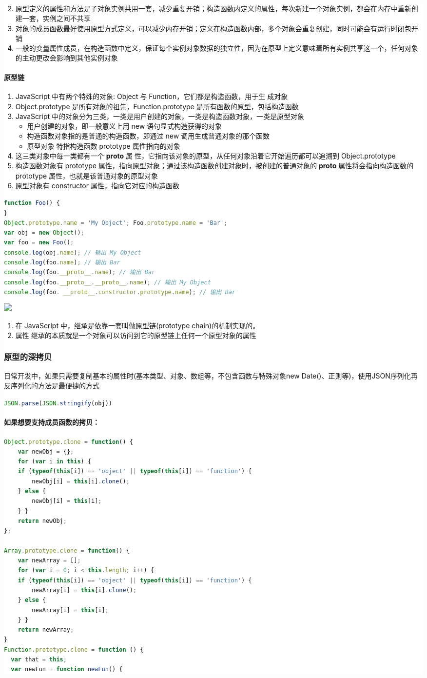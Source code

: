 2. 原型定义的属性和方法是子对象实例共用一套，减少重复开销；构造函数内定义的属性，每次新建一个对象实例，都会在内存中重新创建一套，实例之间不共享
3. 对象的成员函数最好使用原型方式定义，可以减少内存开销；定义在构造函数内部，多个对象会重复创建，同时可能会有运行时闭包开销
4. 一般的变量属性成员，在构造函数中定义，保证每个实例对象数据的独立性，因为在原型上定义意味着所有实例共享这一个，任何对象的主动更改会影响到其他实例对象

#### 原型链
1. JavaScript 中有两个特殊的对象: Object 与 Function，它们都是构造函数，用于生
成对象
2. Object.prototype 是所有对象的祖先，Function.prototype 是所有函数的原型，包括构造函数
3. JavaScript 中的对象分为三类，一类是用户创建的对象，一类是构造函数对象，一类是原型对象
   - 用户创建的对象，即一般意义上用 new 语句显式构造获得的对象
   - 构造函数对象指的是普通的构造函数，即通过 new 调用生成普通对象的那个函数
   - 原型对象 特指构造函数 prototype 属性指向的对象
4. 这三类对象中每一类都有一个 __proto__ 属 性，它指向该对象的原型，从任何对象沿着它开始遍历都可以追溯到 Object.prototype
5. 构造函数对象有 prototype 属性，指向原型对象；通过该构造函数创建对象时，被创建的普通对象的 __proto__ 属性将会指向构造函数的 prototype 属性，也就是该普通对象的原型对象
6. 原型对象有 constructor 属性，指向它对应的构造函数
```js
function Foo() {
}
Object.prototype.name = 'My Object'; Foo.prototype.name = 'Bar';
var obj = new Object();
var foo = new Foo();
console.log(obj.name); // 输出 My Object
console.log(foo.name); // 输出 Bar
console.log(foo.__proto__.name); // 输出 Bar 
console.log(foo.__proto__.__proto__.name); // 输出 My Object 
console.log(foo. __proto__.constructor.prototype.name); // 输出 Bar
```
![](https://ws1.sinaimg.cn/large/e4d30300ly1g2i5w8jfmuj214k0tsq9o.jpg)
1. 在 JavaScript 中，继承是依靠一套叫做原型链(prototype chain)的机制实现的。
2. 属性 继承的本质就是一个对象可以访问到它的原型链上任何一个原型对象的属性

### 原型的深拷贝
日常开发中，如果只需要复制基本的属性时(基本类型、对象、数组等，不包含函数与特殊对象new Date()、正则等)，使用JSON序列化再反序列化的方法是最便捷的方式
```js
JSON.parse(JSON.stringify(obj))
```
#### 如果想要支持成员函数的拷贝：
```js
Object.prototype.clone = function() { 
    var newObj = {};
    for (var i in this) {
    if (typeof(this[i]) == 'object' || typeof(this[i]) == 'function') { 
        newObj[i] = this[i].clone();
    } else {
        newObj[i] = this[i];
    } }
    return newObj; 
};

Array.prototype.clone = function() {
    var newArray = [];
    for (var i = 0; i < this.length; i++) {
    if (typeof(this[i]) == 'object' || typeof(this[i]) == 'function') { 
        newArray[i] = this[i].clone();
    } else {
        newArray[i] = this[i];
    } }
    return newArray;
}
Function.prototype.clone = function () {
  var that = this;
  var newFun = function newFun() {
```